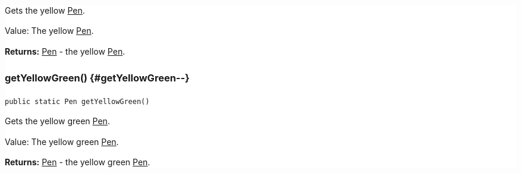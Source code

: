 
Gets the yellow [Pen](../../com.aspose.drawing/pen).

Value: The yellow [Pen](../../com.aspose.drawing/pen).

**Returns:**
[Pen](../../com.aspose.drawing/pen) - the yellow [Pen](../../com.aspose.drawing/pen).
### getYellowGreen() {#getYellowGreen--}
```
public static Pen getYellowGreen()
```


Gets the yellow green [Pen](../../com.aspose.drawing/pen).

Value: The yellow green [Pen](../../com.aspose.drawing/pen).

**Returns:**
[Pen](../../com.aspose.drawing/pen) - the yellow green [Pen](../../com.aspose.drawing/pen).
